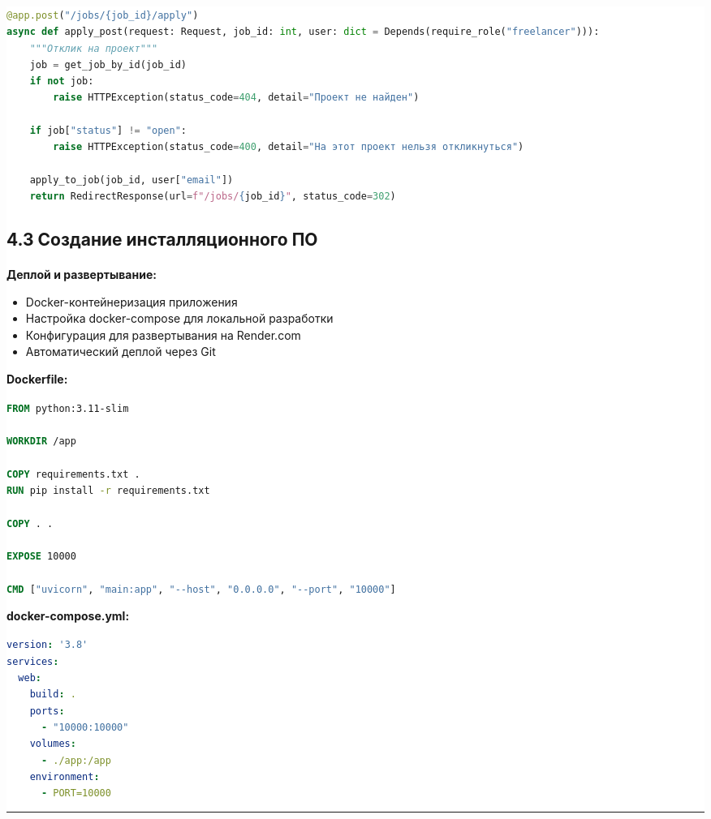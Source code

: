 ```python
@app.post("/jobs/{job_id}/apply")
async def apply_post(request: Request, job_id: int, user: dict = Depends(require_role("freelancer"))):
    """Отклик на проект"""
    job = get_job_by_id(job_id)
    if not job:
        raise HTTPException(status_code=404, detail="Проект не найден")
    
    if job["status"] != "open":
        raise HTTPException(status_code=400, detail="На этот проект нельзя откликнуться")
    
    apply_to_job(job_id, user["email"])
    return RedirectResponse(url=f"/jobs/{job_id}", status_code=302)
```

## 4.3 Создание инсталляционного ПО

**Деплой и развертывание:**
- Docker-контейнеризация приложения
- Настройка docker-compose для локальной разработки
- Конфигурация для развертывания на Render.com
- Автоматический деплой через Git

**Dockerfile:**
```dockerfile
FROM python:3.11-slim

WORKDIR /app

COPY requirements.txt .
RUN pip install -r requirements.txt

COPY . .

EXPOSE 10000

CMD ["uvicorn", "main:app", "--host", "0.0.0.0", "--port", "10000"]
```

**docker-compose.yml:**
```yaml
version: '3.8'
services:
  web:
    build: .
    ports:
      - "10000:10000"
    volumes:
      - ./app:/app
    environment:
      - PORT=10000
```

---